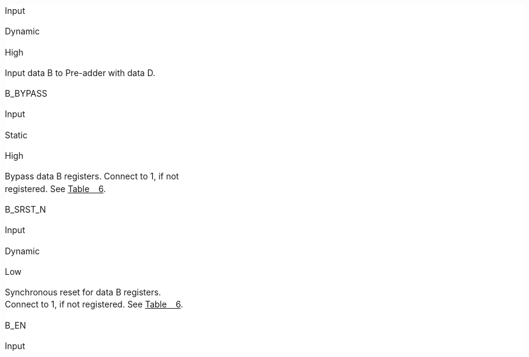 </td><td id="ID-0000112E">

Input

</td><td id="ID-00001130">

Dynamic

</td><td id="ID-00001132">

High

</td><td id="ID-00001134">

Input data B to Pre-adder with data D.

</td></tr><tr id="ID-00001136"><td id="ID-00001137">

B\_BYPASS

</td><td id="ID-00001139">

Input

</td><td id="ID-0000113B">

Static

</td><td id="ID-0000113D">

High

</td><td id="ID-0000113F">

Bypass data B registers. Connect to 1, if not<br /> registered. See [Table   6](GUID-6AC383CF-C29B-427B-A3B2-FD280645F8CC.md#ID-00000F03).

</td></tr><tr id="ID-00001142"><td id="ID-00001143">

B\_SRST\_N

</td><td id="ID-00001145">

Input

</td><td id="ID-00001147">

Dynamic

</td><td id="ID-00001149">

Low

</td><td id="ID-0000114B">

Synchronous reset for data B registers.<br /> Connect to 1, if not registered. See [Table   6](GUID-6AC383CF-C29B-427B-A3B2-FD280645F8CC.md#ID-00000F03).

</td></tr><tr id="ID-0000114E"><td id="ID-0000114F">

B\_EN

</td><td id="ID-00001151">

Input
